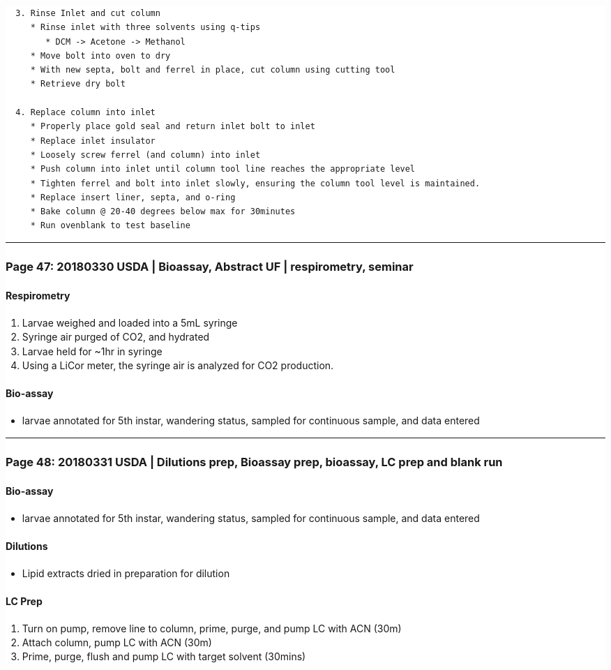       3. Rinse Inlet and cut column
         * Rinse inlet with three solvents using q-tips
            * DCM -> Acetone -> Methanol
         * Move bolt into oven to dry
         * With new septa, bolt and ferrel in place, cut column using cutting tool 
         * Retrieve dry bolt
         
      4. Replace column into inlet
         * Properly place gold seal and return inlet bolt to inlet
         * Replace inlet insulator
         * Loosely screw ferrel (and column) into inlet
         * Push column into inlet until column tool line reaches the appropriate level
         * Tighten ferrel and bolt into inlet slowly, ensuring the column tool level is maintained. 
         * Replace insert liner, septa, and o-ring
         * Bake column @ 20-40 degrees below max for 30minutes
         * Run ovenblank to test baseline

------

<div id='id-section47'/>    

### Page 47: 20180330 USDA | Bioassay, Abstract UF | respirometry, seminar

#### **Respirometry**
1. Larvae weighed and loaded into a 5mL syringe 
2. Syringe air purged of CO2, and hydrated
3. Larvae held for ~1hr in syringe
4. Using a LiCor meter, the syringe air is  analyzed for CO2 production.

#### **Bio-assay**
* larvae annotated for 5th instar, wandering status, sampled for continuous sample, and data entered

------

<div id='id-section48'/>    

### Page 48: 20180331 USDA | Dilutions prep, Bioassay prep, bioassay, LC prep and blank run

#### **Bio-assay**
* larvae annotated for 5th instar, wandering status, sampled for continuous sample, and data entered

#### Dilutions
* Lipid extracts dried in preparation for dilution

#### LC Prep
1. Turn on pump, remove line to column, prime, purge, and pump LC with ACN (30m)
2. Attach column, pump LC with ACN (30m)
3. Prime, purge, flush and pump LC with target solvent (30mins)

